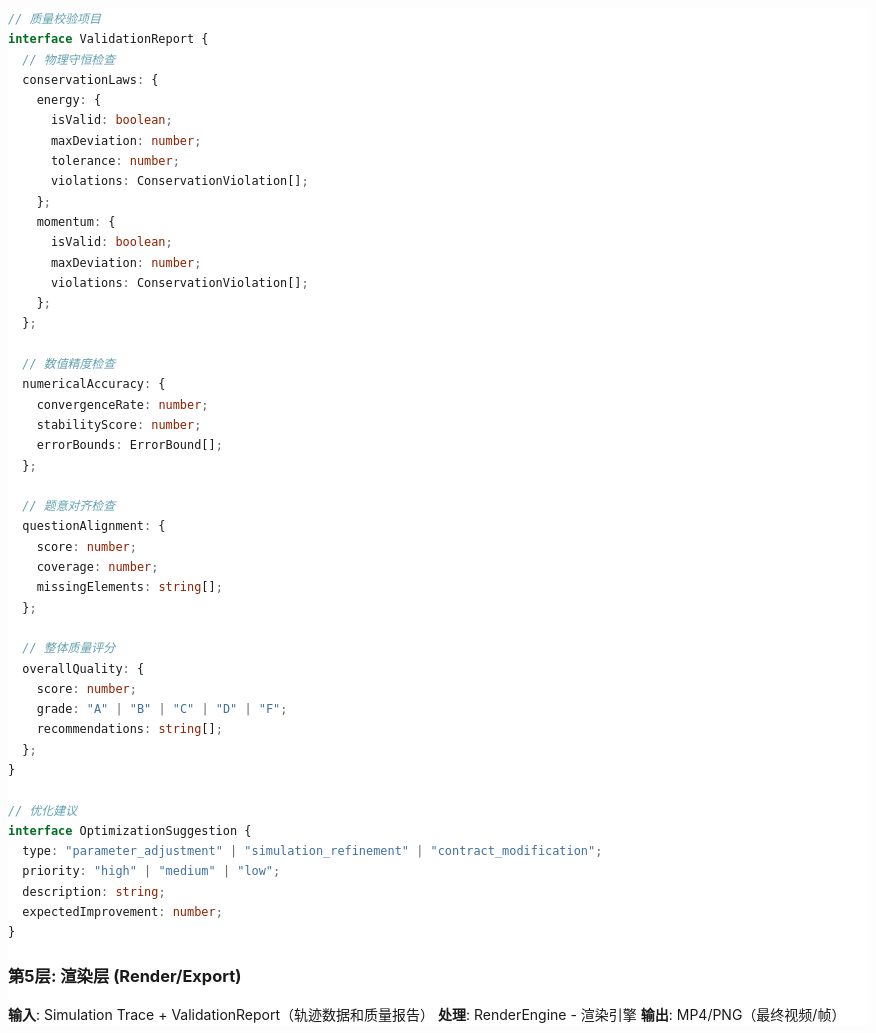 ```typescript
// 质量校验项目
interface ValidationReport {
  // 物理守恒检查
  conservationLaws: {
    energy: {
      isValid: boolean;
      maxDeviation: number;
      tolerance: number;
      violations: ConservationViolation[];
    };
    momentum: {
      isValid: boolean;
      maxDeviation: number;
      violations: ConservationViolation[];
    };
  };
  
  // 数值精度检查
  numericalAccuracy: {
    convergenceRate: number;
    stabilityScore: number;
    errorBounds: ErrorBound[];
  };
  
  // 题意对齐检查
  questionAlignment: {
    score: number;
    coverage: number;
    missingElements: string[];
  };
  
  // 整体质量评分
  overallQuality: {
    score: number;
    grade: "A" | "B" | "C" | "D" | "F";
    recommendations: string[];
  };
}

// 优化建议
interface OptimizationSuggestion {
  type: "parameter_adjustment" | "simulation_refinement" | "contract_modification";
  priority: "high" | "medium" | "low";
  description: string;
  expectedImprovement: number;
}
```

### 第5层: 渲染层 (Render/Export)
**输入**: Simulation Trace + ValidationReport（轨迹数据和质量报告）
**处理**: RenderEngine - 渲染引擎
**输出**: MP4/PNG（最终视频/帧）
